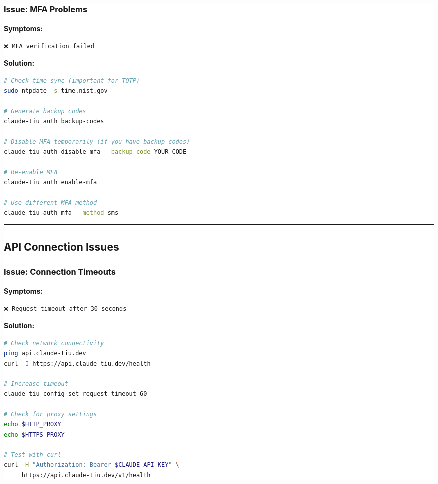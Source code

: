 ### Issue: MFA Problems

**Symptoms:**
```bash
❌ MFA verification failed
```

**Solution:**
```bash
# Check time sync (important for TOTP)
sudo ntpdate -s time.nist.gov

# Generate backup codes
claude-tiu auth backup-codes

# Disable MFA temporarily (if you have backup codes)
claude-tiu auth disable-mfa --backup-code YOUR_CODE

# Re-enable MFA
claude-tiu auth enable-mfa

# Use different MFA method
claude-tiu auth mfa --method sms
```

---

## API Connection Issues

### Issue: Connection Timeouts

**Symptoms:**
```bash
❌ Request timeout after 30 seconds
```

**Solution:**
```bash
# Check network connectivity
ping api.claude-tiu.dev
curl -I https://api.claude-tiu.dev/health

# Increase timeout
claude-tiu config set request-timeout 60

# Check for proxy settings
echo $HTTP_PROXY
echo $HTTPS_PROXY

# Test with curl
curl -H "Authorization: Bearer $CLAUDE_API_KEY" \
     https://api.claude-tiu.dev/v1/health
```
